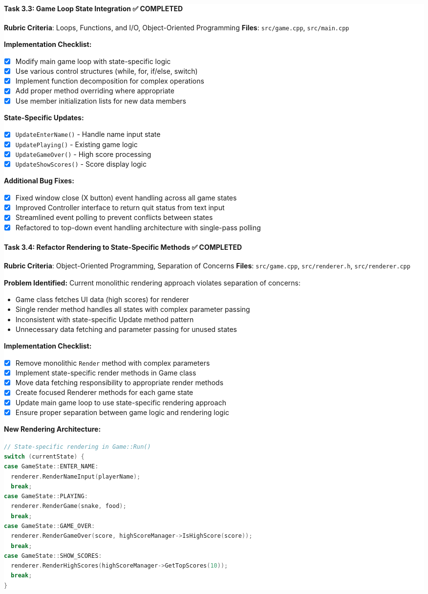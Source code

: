 #### Task 3.3: Game Loop State Integration ✅ **COMPLETED**
**Rubric Criteria**: Loops, Functions, and I/O, Object-Oriented Programming
**Files**: `src/game.cpp`, `src/main.cpp`

**Implementation Checklist:**
- [x] Modify main game loop with state-specific logic
- [x] Use various control structures (while, for, if/else, switch)
- [x] Implement function decomposition for complex operations
- [x] Add proper method overriding where appropriate
- [x] Use member initialization lists for new data members

**State-Specific Updates:**
- [x] `UpdateEnterName()` - Handle name input state
- [x] `UpdatePlaying()` - Existing game logic
- [x] `UpdateGameOver()` - High score processing
- [x] `UpdateShowScores()` - Score display logic

**Additional Bug Fixes:**
- [x] Fixed window close (X button) event handling across all game states
- [x] Improved Controller interface to return quit status from text input
- [x] Streamlined event polling to prevent conflicts between states
- [x] Refactored to top-down event handling architecture with single-pass polling

#### Task 3.4: Refactor Rendering to State-Specific Methods ✅ **COMPLETED**
**Rubric Criteria**: Object-Oriented Programming, Separation of Concerns
**Files**: `src/game.cpp`, `src/renderer.h`, `src/renderer.cpp`

**Problem Identified:**
Current monolithic rendering approach violates separation of concerns:
- Game class fetches UI data (high scores) for renderer
- Single render method handles all states with complex parameter passing
- Inconsistent with state-specific Update method pattern
- Unnecessary data fetching and parameter passing for unused states

**Implementation Checklist:**
- [x] Remove monolithic `Render` method with complex parameters
- [x] Implement state-specific render methods in Game class
- [x] Move data fetching responsibility to appropriate render methods
- [x] Create focused Renderer methods for each game state
- [x] Update main game loop to use state-specific rendering approach
- [x] Ensure proper separation between game logic and rendering logic

**New Rendering Architecture:**
```cpp
// State-specific rendering in Game::Run()
switch (currentState) {
case GameState::ENTER_NAME:
  renderer.RenderNameInput(playerName);
  break;
case GameState::PLAYING:
  renderer.RenderGame(snake, food);
  break;
case GameState::GAME_OVER:
  renderer.RenderGameOver(score, highScoreManager->IsHighScore(score));
  break;
case GameState::SHOW_SCORES:
  renderer.RenderHighScores(highScoreManager->GetTopScores(10));
  break;
}
```

